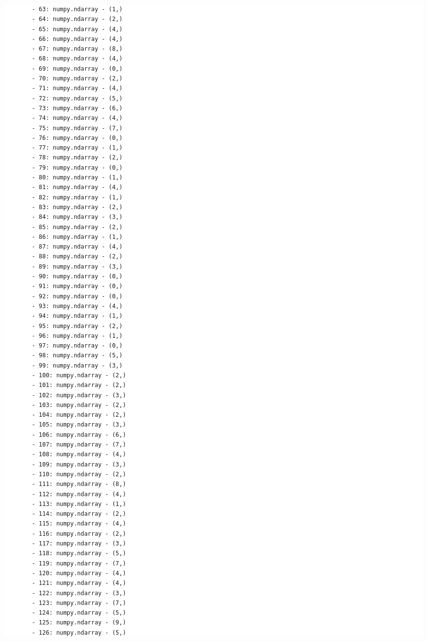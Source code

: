 			- 63: numpy.ndarray - (1,)
			- 64: numpy.ndarray - (2,)
			- 65: numpy.ndarray - (4,)
			- 66: numpy.ndarray - (4,)
			- 67: numpy.ndarray - (8,)
			- 68: numpy.ndarray - (4,)
			- 69: numpy.ndarray - (0,)
			- 70: numpy.ndarray - (2,)
			- 71: numpy.ndarray - (4,)
			- 72: numpy.ndarray - (5,)
			- 73: numpy.ndarray - (6,)
			- 74: numpy.ndarray - (4,)
			- 75: numpy.ndarray - (7,)
			- 76: numpy.ndarray - (0,)
			- 77: numpy.ndarray - (1,)
			- 78: numpy.ndarray - (2,)
			- 79: numpy.ndarray - (0,)
			- 80: numpy.ndarray - (1,)
			- 81: numpy.ndarray - (4,)
			- 82: numpy.ndarray - (1,)
			- 83: numpy.ndarray - (2,)
			- 84: numpy.ndarray - (3,)
			- 85: numpy.ndarray - (2,)
			- 86: numpy.ndarray - (1,)
			- 87: numpy.ndarray - (4,)
			- 88: numpy.ndarray - (2,)
			- 89: numpy.ndarray - (3,)
			- 90: numpy.ndarray - (0,)
			- 91: numpy.ndarray - (0,)
			- 92: numpy.ndarray - (0,)
			- 93: numpy.ndarray - (4,)
			- 94: numpy.ndarray - (1,)
			- 95: numpy.ndarray - (2,)
			- 96: numpy.ndarray - (1,)
			- 97: numpy.ndarray - (0,)
			- 98: numpy.ndarray - (5,)
			- 99: numpy.ndarray - (3,)
			- 100: numpy.ndarray - (2,)
			- 101: numpy.ndarray - (2,)
			- 102: numpy.ndarray - (3,)
			- 103: numpy.ndarray - (2,)
			- 104: numpy.ndarray - (2,)
			- 105: numpy.ndarray - (3,)
			- 106: numpy.ndarray - (6,)
			- 107: numpy.ndarray - (7,)
			- 108: numpy.ndarray - (4,)
			- 109: numpy.ndarray - (3,)
			- 110: numpy.ndarray - (2,)
			- 111: numpy.ndarray - (8,)
			- 112: numpy.ndarray - (4,)
			- 113: numpy.ndarray - (1,)
			- 114: numpy.ndarray - (2,)
			- 115: numpy.ndarray - (4,)
			- 116: numpy.ndarray - (2,)
			- 117: numpy.ndarray - (3,)
			- 118: numpy.ndarray - (5,)
			- 119: numpy.ndarray - (7,)
			- 120: numpy.ndarray - (4,)
			- 121: numpy.ndarray - (4,)
			- 122: numpy.ndarray - (3,)
			- 123: numpy.ndarray - (7,)
			- 124: numpy.ndarray - (5,)
			- 125: numpy.ndarray - (9,)
			- 126: numpy.ndarray - (5,)